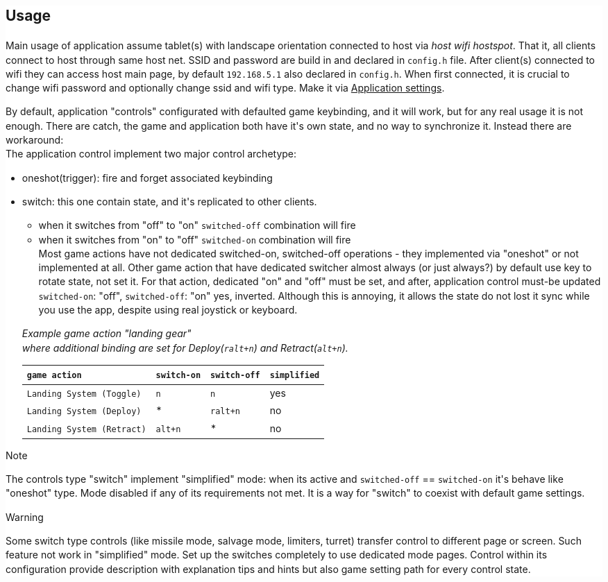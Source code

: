 ## Usage
Main usage of application assume tablet(s) with landscape orientation connected to host via *host wifi hostspot*.
That it, all clients connect to host through same host net. SSID and password are build in and declared in `config.h` file.
After client(s) connected to wifi they can access host main page, by default `192.168.5.1` also declared in `config.h`.
When first connected, it is crucial to change wifi password and optionally change ssid and wifi type. 
Make it via [Application settings](#application-Settings). <br>

By default, application "controls" configurated with defaulted game keybinding, and it will work, but for any real usage it is not enough.
There are catch, the game and application both have it's own state, and no way to synchronize it. Instead there are workaround:<br/>
The application control implement two major control archetype: 
- oneshot(trigger): fire and forget associated keybinding
- switch: this one contain state, and it's replicated to other clients.<br/>
  - when it switches from "off" to "on"  `switched-off` combination will fire<br/>
  - when it switches from "on"  to "off" `switched-on`  combination will fire<br/>
    Most game actions have not dedicated switched-on, switched-off operations - they implemented via "oneshot" or not implemented at all.
    Other game action that have dedicated switcher almost always (or just always?) by default use key to rotate state, not set it.
    For that action, dedicated "on" and "off" must be set, and after, application control must-be updated `switched-on`: "off", `switched-off`: "on" yes, inverted.
    Although this is annoying, it allows the state do not lost it sync while you use the app, despite using real joystick or keyboard.<br/>


  *Example game action "landing gear"* <br/>
  *where additional binding are set for Deploy(`ralt+n`) and Retract(`alt+n`).*<br/>

  | `game action` | `switch-on`| `switch-off` | `simplified` |
  |---|---|---|---|
  | `Landing System (Toggle)`  |   `n`   |    `n`    | yes |
  | `Landing System (Deploy)`  |    *    | `ralt+n`  | no  |
  | `Landing System (Retract)` | `alt+n` |     *     | no  |

> [!NOTE]
> The controls type "switch" implement "simplified" mode: when its active and `switched-off` == `switched-on` it's behave like "oneshot" type.
> Mode disabled if any of its requirements not met. It is a way for "switch" to coexist with default game settings.

> [!WARNING]
> Some switch type controls (like missile mode, salvage mode, limiters, turret) transfer control to different page or screen.
> Such feature not work in "simplified" mode. Set up the switches completely to use dedicated mode pages.
> Control within its configuration provide description with explanation tips and hints but also game setting path for every control state.
